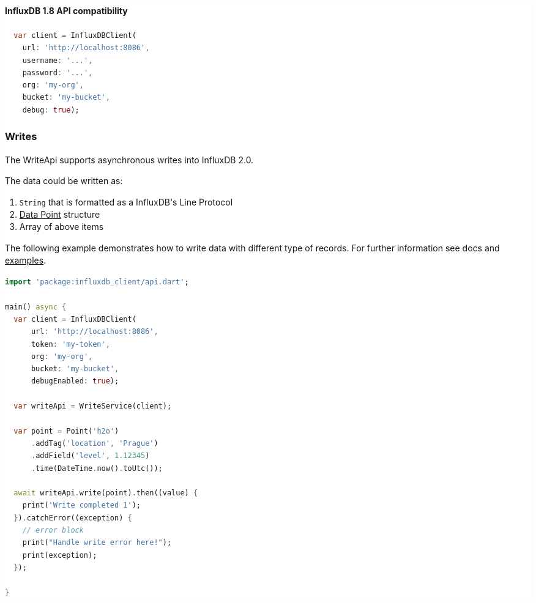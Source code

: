 #### InfluxDB 1.8 API compatibility

```dart
  var client = InfluxDBClient(
    url: 'http://localhost:8086',
    username: '...',
    password: '...',
    org: 'my-org',
    bucket: 'my-bucket',
    debug: true);
```

### Writes

The WriteApi supports asynchronous writes into InfluxDB 2.0.

The data could be written as:

1. `String` that is formatted as a InfluxDB's Line Protocol
1. [Data Point](/lib/client/point.dart) structure
1. Array of above items

The following example demonstrates how to write data with different type of records. For further information see docs and [examples](example).

```dart
import 'package:influxdb_client/api.dart';

main() async {
  var client = InfluxDBClient(
      url: 'http://localhost:8086',
      token: 'my-token',
      org: 'my-org',
      bucket: 'my-bucket',
      debugEnabled: true);

  var writeApi = WriteService(client);

  var point = Point('h2o')
      .addTag('location', 'Prague')
      .addField('level', 1.12345)
      .time(DateTime.now().toUtc());

  await writeApi.write(point).then((value) {
    print('Write completed 1');
  }).catchError((exception) {
    // error block
    print("Handle write error here!");
    print(exception);
  });

}

```
